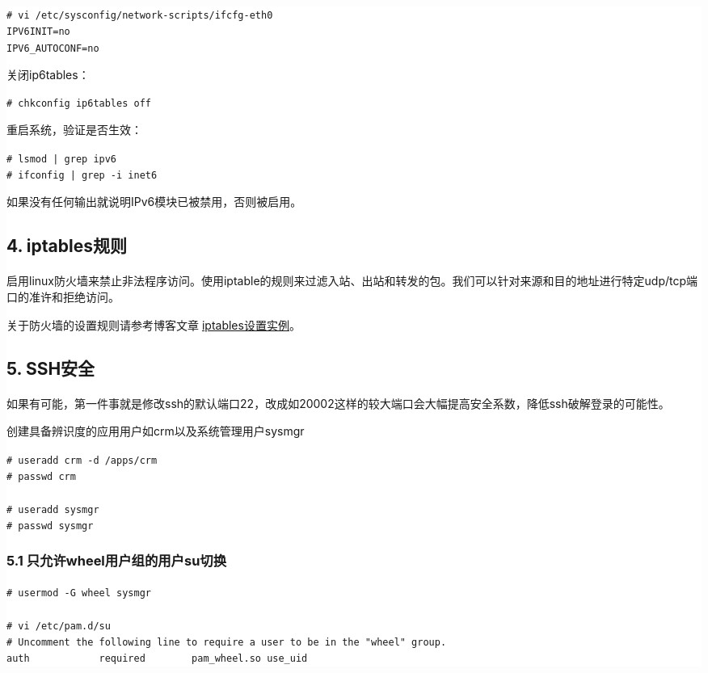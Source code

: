    # vi /etc/sysconfig/network-scripts/ifcfg-eth0
    IPV6INIT=no
    IPV6_AUTOCONF=no

关闭ip6tables：

    # chkconfig ip6tables off

重启系统，验证是否生效：

    # lsmod | grep ipv6
    # ifconfig | grep -i inet6

如果没有任何输出就说明IPv6模块已被禁用，否则被启用。

## 4. iptables规则 ##
启用linux防火墙来禁止非法程序访问。使用iptable的规则来过滤入站、出站和转发的包。我们可以针对来源和目的地址进行特定udp/tcp端口的准许和拒绝访问。

关于防火墙的设置规则请参考博客文章 [iptables设置实例](http://xgknight.com/2014/02/26/iptables-example/)。

## 5. SSH安全 ##
如果有可能，第一件事就是修改ssh的默认端口22，改成如20002这样的较大端口会大幅提高安全系数，降低ssh破解登录的可能性。

创建具备辨识度的应用用户如crm以及系统管理用户sysmgr

    # useradd crm -d /apps/crm
    # passwd crm

    # useradd sysmgr
    # passwd sysmgr

### 5.1 只允许wheel用户组的用户su切换 ###

    # usermod -G wheel sysmgr

    # vi /etc/pam.d/su
    # Uncomment the following line to require a user to be in the "wheel" group.
    auth            required        pam_wheel.so use_uid

